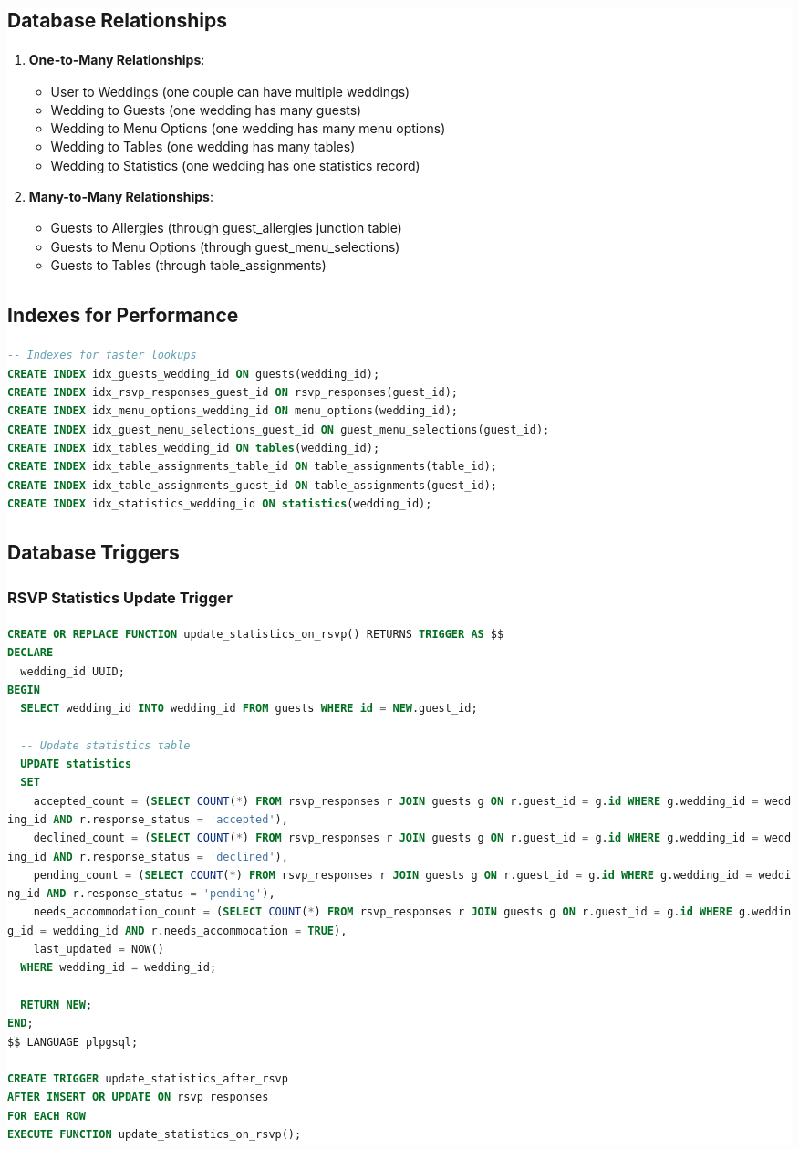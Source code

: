 ## Database Relationships

1. **One-to-Many Relationships**:
   - User to Weddings (one couple can have multiple weddings)
   - Wedding to Guests (one wedding has many guests)
   - Wedding to Menu Options (one wedding has many menu options)
   - Wedding to Tables (one wedding has many tables)
   - Wedding to Statistics (one wedding has one statistics record)

2. **Many-to-Many Relationships**:
   - Guests to Allergies (through guest_allergies junction table)
   - Guests to Menu Options (through guest_menu_selections)
   - Guests to Tables (through table_assignments)

## Indexes for Performance

```sql
-- Indexes for faster lookups
CREATE INDEX idx_guests_wedding_id ON guests(wedding_id);
CREATE INDEX idx_rsvp_responses_guest_id ON rsvp_responses(guest_id);
CREATE INDEX idx_menu_options_wedding_id ON menu_options(wedding_id);
CREATE INDEX idx_guest_menu_selections_guest_id ON guest_menu_selections(guest_id);
CREATE INDEX idx_tables_wedding_id ON tables(wedding_id);
CREATE INDEX idx_table_assignments_table_id ON table_assignments(table_id);
CREATE INDEX idx_table_assignments_guest_id ON table_assignments(guest_id);
CREATE INDEX idx_statistics_wedding_id ON statistics(wedding_id);
```

## Database Triggers

### RSVP Statistics Update Trigger
```sql
CREATE OR REPLACE FUNCTION update_statistics_on_rsvp() RETURNS TRIGGER AS $$
DECLARE
  wedding_id UUID;
BEGIN
  SELECT wedding_id INTO wedding_id FROM guests WHERE id = NEW.guest_id;
  
  -- Update statistics table
  UPDATE statistics
  SET 
    accepted_count = (SELECT COUNT(*) FROM rsvp_responses r JOIN guests g ON r.guest_id = g.id WHERE g.wedding_id = wedding_id AND r.response_status = 'accepted'),
    declined_count = (SELECT COUNT(*) FROM rsvp_responses r JOIN guests g ON r.guest_id = g.id WHERE g.wedding_id = wedding_id AND r.response_status = 'declined'),
    pending_count = (SELECT COUNT(*) FROM rsvp_responses r JOIN guests g ON r.guest_id = g.id WHERE g.wedding_id = wedding_id AND r.response_status = 'pending'),
    needs_accommodation_count = (SELECT COUNT(*) FROM rsvp_responses r JOIN guests g ON r.guest_id = g.id WHERE g.wedding_id = wedding_id AND r.needs_accommodation = TRUE),
    last_updated = NOW()
  WHERE wedding_id = wedding_id;
  
  RETURN NEW;
END;
$$ LANGUAGE plpgsql;

CREATE TRIGGER update_statistics_after_rsvp
AFTER INSERT OR UPDATE ON rsvp_responses
FOR EACH ROW
EXECUTE FUNCTION update_statistics_on_rsvp();
```
